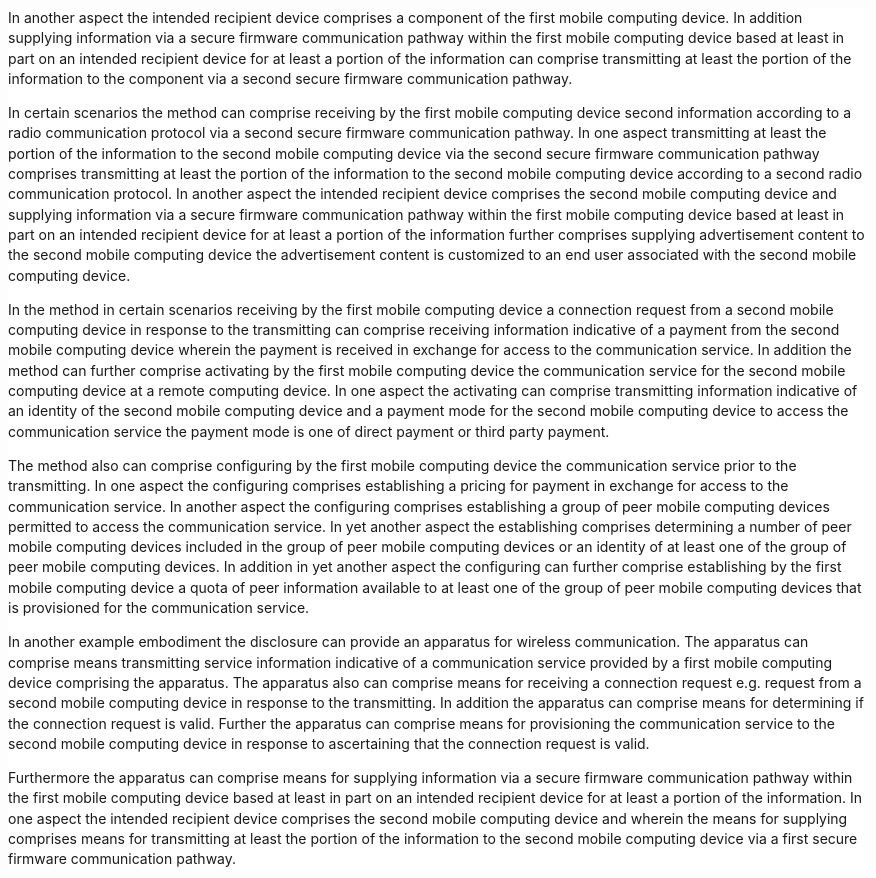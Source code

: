 In another aspect the intended recipient device comprises a component of the first mobile computing device. In addition supplying information via a secure firmware communication pathway within the first mobile computing device based at least in part on an intended recipient device for at least a portion of the information can comprise transmitting at least the portion of the information to the component via a second secure firmware communication pathway.

In certain scenarios the method can comprise receiving by the first mobile computing device second information according to a radio communication protocol via a second secure firmware communication pathway. In one aspect transmitting at least the portion of the information to the second mobile computing device via the second secure firmware communication pathway comprises transmitting at least the portion of the information to the second mobile computing device according to a second radio communication protocol. In another aspect the intended recipient device comprises the second mobile computing device and supplying information via a secure firmware communication pathway within the first mobile computing device based at least in part on an intended recipient device for at least a portion of the information further comprises supplying advertisement content to the second mobile computing device the advertisement content is customized to an end user associated with the second mobile computing device.

In the method in certain scenarios receiving by the first mobile computing device a connection request from a second mobile computing device in response to the transmitting can comprise receiving information indicative of a payment from the second mobile computing device wherein the payment is received in exchange for access to the communication service. In addition the method can further comprise activating by the first mobile computing device the communication service for the second mobile computing device at a remote computing device. In one aspect the activating can comprise transmitting information indicative of an identity of the second mobile computing device and a payment mode for the second mobile computing device to access the communication service the payment mode is one of direct payment or third party payment.

The method also can comprise configuring by the first mobile computing device the communication service prior to the transmitting. In one aspect the configuring comprises establishing a pricing for payment in exchange for access to the communication service. In another aspect the configuring comprises establishing a group of peer mobile computing devices permitted to access the communication service. In yet another aspect the establishing comprises determining a number of peer mobile computing devices included in the group of peer mobile computing devices or an identity of at least one of the group of peer mobile computing devices. In addition in yet another aspect the configuring can further comprise establishing by the first mobile computing device a quota of peer information available to at least one of the group of peer mobile computing devices that is provisioned for the communication service.

In another example embodiment the disclosure can provide an apparatus for wireless communication. The apparatus can comprise means transmitting service information indicative of a communication service provided by a first mobile computing device comprising the apparatus. The apparatus also can comprise means for receiving a connection request e.g. request from a second mobile computing device in response to the transmitting. In addition the apparatus can comprise means for determining if the connection request is valid. Further the apparatus can comprise means for provisioning the communication service to the second mobile computing device in response to ascertaining that the connection request is valid.

Furthermore the apparatus can comprise means for supplying information via a secure firmware communication pathway within the first mobile computing device based at least in part on an intended recipient device for at least a portion of the information. In one aspect the intended recipient device comprises the second mobile computing device and wherein the means for supplying comprises means for transmitting at least the portion of the information to the second mobile computing device via a first secure firmware communication pathway.
